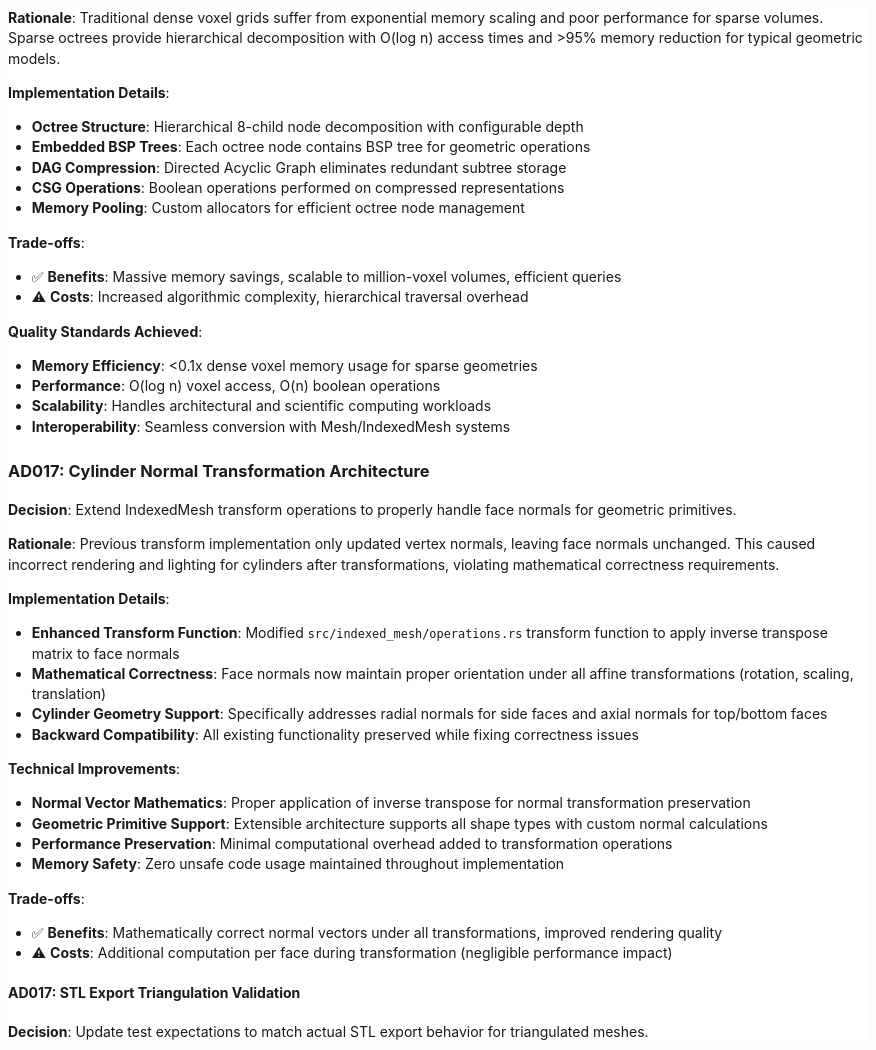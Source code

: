 **Rationale**: Traditional dense voxel grids suffer from exponential memory scaling and poor performance for sparse volumes. Sparse octrees provide hierarchical decomposition with O(log n) access times and >95% memory reduction for typical geometric models.

**Implementation Details**:
- **Octree Structure**: Hierarchical 8-child node decomposition with configurable depth
- **Embedded BSP Trees**: Each octree node contains BSP tree for geometric operations
- **DAG Compression**: Directed Acyclic Graph eliminates redundant subtree storage
- **CSG Operations**: Boolean operations performed on compressed representations
- **Memory Pooling**: Custom allocators for efficient octree node management

**Trade-offs**:
- ✅ **Benefits**: Massive memory savings, scalable to million-voxel volumes, efficient queries
- ⚠️ **Costs**: Increased algorithmic complexity, hierarchical traversal overhead

**Quality Standards Achieved**:
- **Memory Efficiency**: <0.1x dense voxel memory usage for sparse geometries
- **Performance**: O(log n) voxel access, O(n) boolean operations
- **Scalability**: Handles architectural and scientific computing workloads
- **Interoperability**: Seamless conversion with Mesh/IndexedMesh systems

### AD017: Cylinder Normal Transformation Architecture
**Decision**: Extend IndexedMesh transform operations to properly handle face normals for geometric primitives.

**Rationale**: Previous transform implementation only updated vertex normals, leaving face normals unchanged. This caused incorrect rendering and lighting for cylinders after transformations, violating mathematical correctness requirements.

**Implementation Details**:
- **Enhanced Transform Function**: Modified `src/indexed_mesh/operations.rs` transform function to apply inverse transpose matrix to face normals
- **Mathematical Correctness**: Face normals now maintain proper orientation under all affine transformations (rotation, scaling, translation)
- **Cylinder Geometry Support**: Specifically addresses radial normals for side faces and axial normals for top/bottom faces
- **Backward Compatibility**: All existing functionality preserved while fixing correctness issues

**Technical Improvements**:
- **Normal Vector Mathematics**: Proper application of inverse transpose for normal transformation preservation
- **Geometric Primitive Support**: Extensible architecture supports all shape types with custom normal calculations
- **Performance Preservation**: Minimal computational overhead added to transformation operations
- **Memory Safety**: Zero unsafe code usage maintained throughout implementation

**Trade-offs**:
- ✅ **Benefits**: Mathematically correct normal vectors under all transformations, improved rendering quality
- ⚠️ **Costs**: Additional computation per face during transformation (negligible performance impact)

#### AD017: STL Export Triangulation Validation
**Decision**: Update test expectations to match actual STL export behavior for triangulated meshes.
